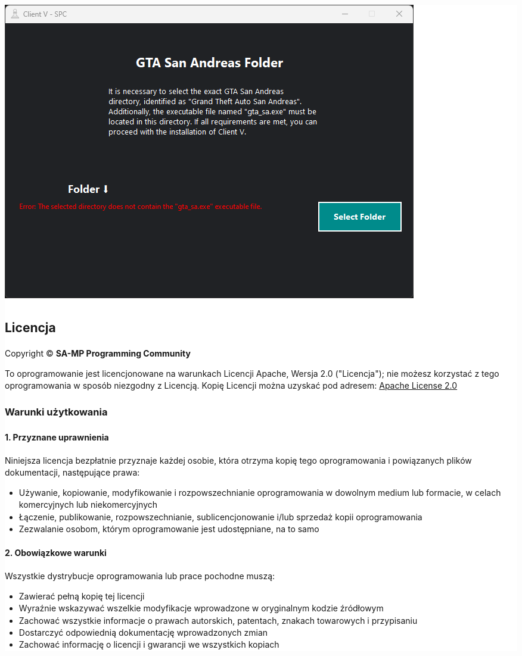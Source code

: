 ![Error 2 Client - SPC](/screenshots/error_2.png)

## Licencja

Copyright © **SA-MP Programming Community**

To oprogramowanie jest licencjonowane na warunkach Licencji Apache, Wersja 2.0 ("Licencja"); nie możesz korzystać z tego oprogramowania w sposób niezgodny z Licencją. Kopię Licencji można uzyskać pod adresem: [Apache License 2.0](http://www.apache.org/licenses/LICENSE-2.0)

### Warunki użytkowania

#### 1. Przyznane uprawnienia

Niniejsza licencja bezpłatnie przyznaje każdej osobie, która otrzyma kopię tego oprogramowania i powiązanych plików dokumentacji, następujące prawa:
* Używanie, kopiowanie, modyfikowanie i rozpowszechnianie oprogramowania w dowolnym medium lub formacie, w celach komercyjnych lub niekomercyjnych
* Łączenie, publikowanie, rozpowszechnianie, sublicencjonowanie i/lub sprzedaż kopii oprogramowania
* Zezwalanie osobom, którym oprogramowanie jest udostępniane, na to samo

#### 2. Obowiązkowe warunki

Wszystkie dystrybucje oprogramowania lub prace pochodne muszą:
* Zawierać pełną kopię tej licencji
* Wyraźnie wskazywać wszelkie modyfikacje wprowadzone w oryginalnym kodzie źródłowym
* Zachować wszystkie informacje o prawach autorskich, patentach, znakach towarowych i przypisaniu
* Dostarczyć odpowiednią dokumentację wprowadzonych zmian
* Zachować informację o licencji i gwarancji we wszystkich kopiach
